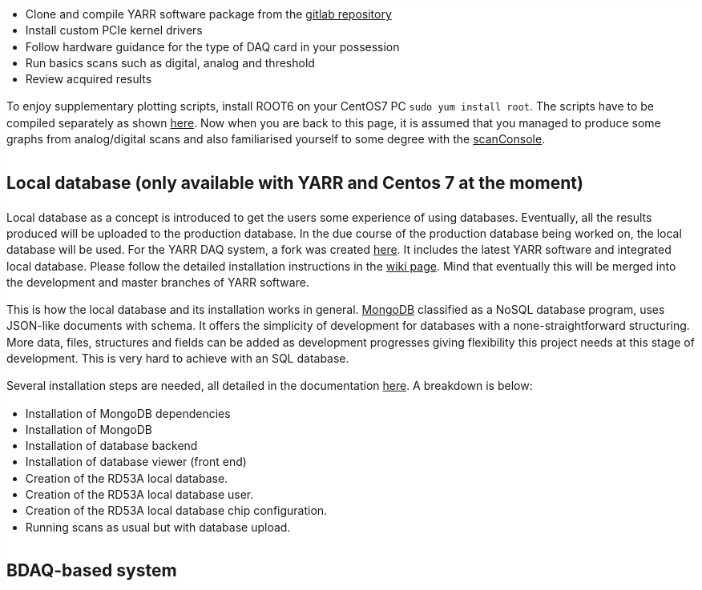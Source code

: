 -   Clone and compile YARR software package from the [gitlab
    repository](https://gitlab.cern.ch/YARR/YARR)
-   Install custom PCIe kernel drivers
-   Follow hardware guidance for the type of DAQ card in your possession
-   Run basics scans such as digital, analog and threshold
-   Review acquired results

To enjoy supplementary plotting scripts, install ROOT6 on your CentOS7
PC `sudo yum install root`. The scripts have to be compiled
separately as shown
[here](https://yarr.readthedocs.io/en/devel/rootscripts/). Now when you
are back to this page, it is assumed that you managed to produce some
graphs from analog/digital scans and also familiarised yourself to some
degree with the
[scanConsole](https://yarr.readthedocs.io/en/devel/scanconsole/).

Local database (only available with YARR and Centos 7 at the moment)
--------------------------------------------------------------------

Local database as a concept is introduced to get the users some
experience of using databases. Eventually, all the results produced will
be uploaded to the production database. In the due course of the
production database being worked on, the local database will be used.
For the YARR DAQ system, a fork was created
[here](https://github.com/jlab-hep/Yarr). It includes the latest YARR
software and integrated local database. Please follow the detailed
installation instructions in the [wiki
page](https://github.com/jlab-hep/Yarr/wiki). Mind that eventually this
will be merged into the development and master branches of YARR
software.

This is how the local database and its installation works in general.
[MongoDB](https://www.mongodb.com/) classified as a NoSQL database
program, uses JSON-like documents with schema. It offers the simplicity
of development for databases with a none-straightforward structuring.
More data, files, structures and fields can be added as development
progresses giving flexibility this project needs at this stage of
development. This is very hard to achieve with an SQL database.

Several installation steps are needed, all detailed in the documentation
[here](https://github.com/jlab-hep/Yarr/wiki). A breakdown is below:

-   Installation of MongoDB dependencies
-   Installation of MongoDB
-   Installation of database backend
-   Installation of database viewer (front end)
-   Creation of the RD53A local database.
-   Creation of the RD53A local database user.
-   Creation of the RD53A local database chip configuration.
-   Running scans as usual but with database upload.

BDAQ-based system
-----------------
